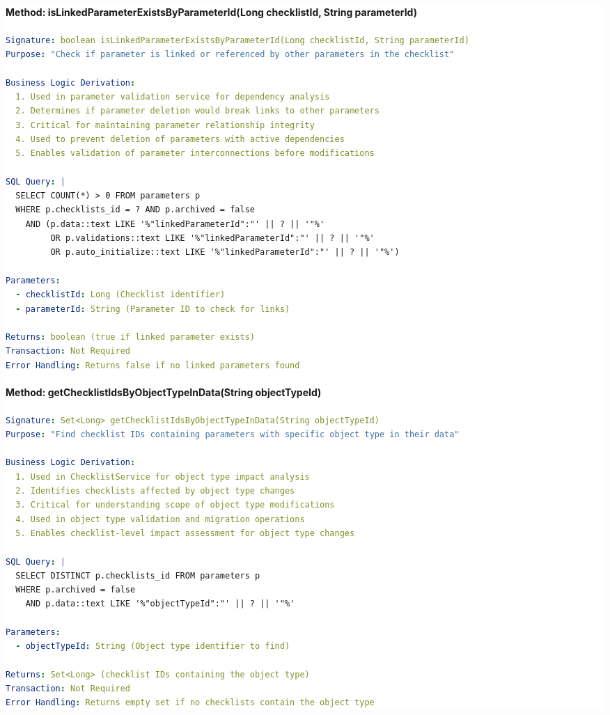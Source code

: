 #### Method: isLinkedParameterExistsByParameterId(Long checklistId, String parameterId)
```yaml
Signature: boolean isLinkedParameterExistsByParameterId(Long checklistId, String parameterId)
Purpose: "Check if parameter is linked or referenced by other parameters in the checklist"

Business Logic Derivation:
  1. Used in parameter validation service for dependency analysis
  2. Determines if parameter deletion would break links to other parameters
  3. Critical for maintaining parameter relationship integrity
  4. Used to prevent deletion of parameters with active dependencies
  5. Enables validation of parameter interconnections before modifications

SQL Query: |
  SELECT COUNT(*) > 0 FROM parameters p 
  WHERE p.checklists_id = ? AND p.archived = false
    AND (p.data::text LIKE '%"linkedParameterId":"' || ? || '"%'
         OR p.validations::text LIKE '%"linkedParameterId":"' || ? || '"%'
         OR p.auto_initialize::text LIKE '%"linkedParameterId":"' || ? || '"%')

Parameters:
  - checklistId: Long (Checklist identifier)
  - parameterId: String (Parameter ID to check for links)

Returns: boolean (true if linked parameter exists)
Transaction: Not Required
Error Handling: Returns false if no linked parameters found
```

#### Method: getChecklistIdsByObjectTypeInData(String objectTypeId)
```yaml
Signature: Set<Long> getChecklistIdsByObjectTypeInData(String objectTypeId)
Purpose: "Find checklist IDs containing parameters with specific object type in their data"

Business Logic Derivation:
  1. Used in ChecklistService for object type impact analysis
  2. Identifies checklists affected by object type changes
  3. Critical for understanding scope of object type modifications
  4. Used in object type validation and migration operations
  5. Enables checklist-level impact assessment for object type changes

SQL Query: |
  SELECT DISTINCT p.checklists_id FROM parameters p 
  WHERE p.archived = false
    AND p.data::text LIKE '%"objectTypeId":"' || ? || '"%'

Parameters:
  - objectTypeId: String (Object type identifier to find)

Returns: Set<Long> (checklist IDs containing the object type)
Transaction: Not Required
Error Handling: Returns empty set if no checklists contain the object type
```
